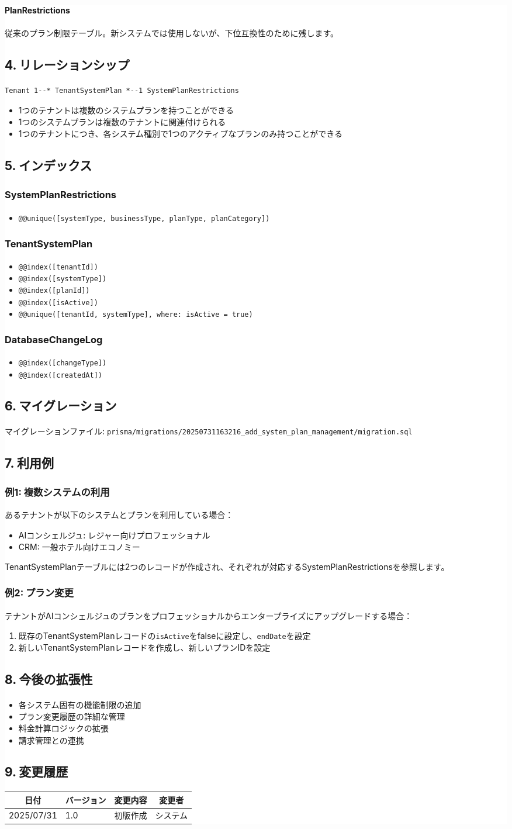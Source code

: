 #### PlanRestrictions

従来のプラン制限テーブル。新システムでは使用しないが、下位互換性のために残します。

## 4. リレーションシップ

```
Tenant 1--* TenantSystemPlan *--1 SystemPlanRestrictions
```

- 1つのテナントは複数のシステムプランを持つことができる
- 1つのシステムプランは複数のテナントに関連付けられる
- 1つのテナントにつき、各システム種別で1つのアクティブなプランのみ持つことができる

## 5. インデックス

### SystemPlanRestrictions
- `@@unique([systemType, businessType, planType, planCategory])`

### TenantSystemPlan
- `@@index([tenantId])`
- `@@index([systemType])`
- `@@index([planId])`
- `@@index([isActive])`
- `@@unique([tenantId, systemType], where: isActive = true)`

### DatabaseChangeLog
- `@@index([changeType])`
- `@@index([createdAt])`

## 6. マイグレーション

マイグレーションファイル: `prisma/migrations/20250731163216_add_system_plan_management/migration.sql`

## 7. 利用例

### 例1: 複数システムの利用

あるテナントが以下のシステムとプランを利用している場合：
- AIコンシェルジュ: レジャー向けプロフェッショナル
- CRM: 一般ホテル向けエコノミー

TenantSystemPlanテーブルには2つのレコードが作成され、それぞれが対応するSystemPlanRestrictionsを参照します。

### 例2: プラン変更

テナントがAIコンシェルジュのプランをプロフェッショナルからエンタープライズにアップグレードする場合：
1. 既存のTenantSystemPlanレコードの`isActive`をfalseに設定し、`endDate`を設定
2. 新しいTenantSystemPlanレコードを作成し、新しいプランIDを設定

## 8. 今後の拡張性

- 各システム固有の機能制限の追加
- プラン変更履歴の詳細な管理
- 料金計算ロジックの拡張
- 請求管理との連携

## 9. 変更履歴

| 日付 | バージョン | 変更内容 | 変更者 |
|------|----------|----------|--------|
| 2025/07/31 | 1.0 | 初版作成 | システム |